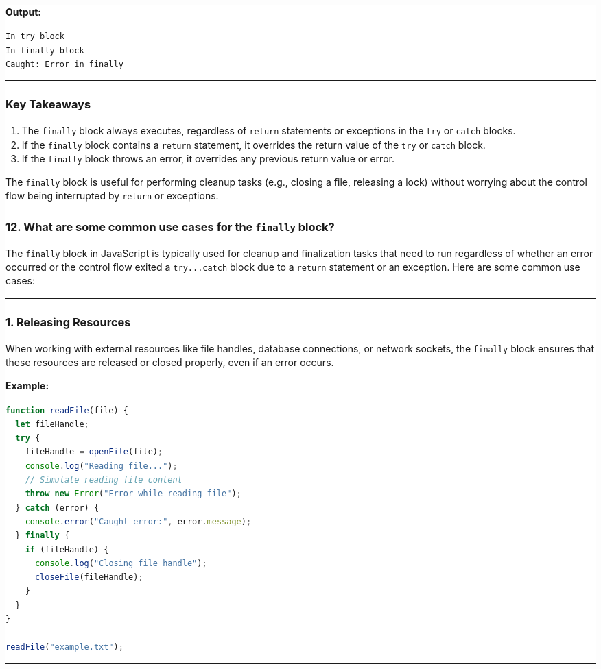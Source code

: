 ```javascript
```

**Output:**

```
In try block
In finally block
Caught: Error in finally
```

---

### **Key Takeaways**

1. The `finally` block always executes, regardless of `return` statements or exceptions in the `try` or `catch` blocks.
2. If the `finally` block contains a `return` statement, it overrides the return value of the `try` or `catch` block.
3. If the `finally` block throws an error, it overrides any previous return value or error.

The `finally` block is useful for performing cleanup tasks (e.g., closing a file, releasing a lock) without worrying about the control flow being interrupted by `return` or exceptions.

### 12. **What are some common use cases for the `finally` block?**

The `finally` block in JavaScript is typically used for cleanup and finalization tasks that need to run regardless of whether an error occurred or the control flow exited a `try...catch` block due to a `return` statement or an exception. Here are some common use cases:

---

### **1. Releasing Resources**

When working with external resources like file handles, database connections, or network sockets, the `finally` block ensures that these resources are released or closed properly, even if an error occurs.

**Example:**

```javascript
function readFile(file) {
  let fileHandle;
  try {
    fileHandle = openFile(file);
    console.log("Reading file...");
    // Simulate reading file content
    throw new Error("Error while reading file");
  } catch (error) {
    console.error("Caught error:", error.message);
  } finally {
    if (fileHandle) {
      console.log("Closing file handle");
      closeFile(fileHandle);
    }
  }
}

readFile("example.txt");
```

---